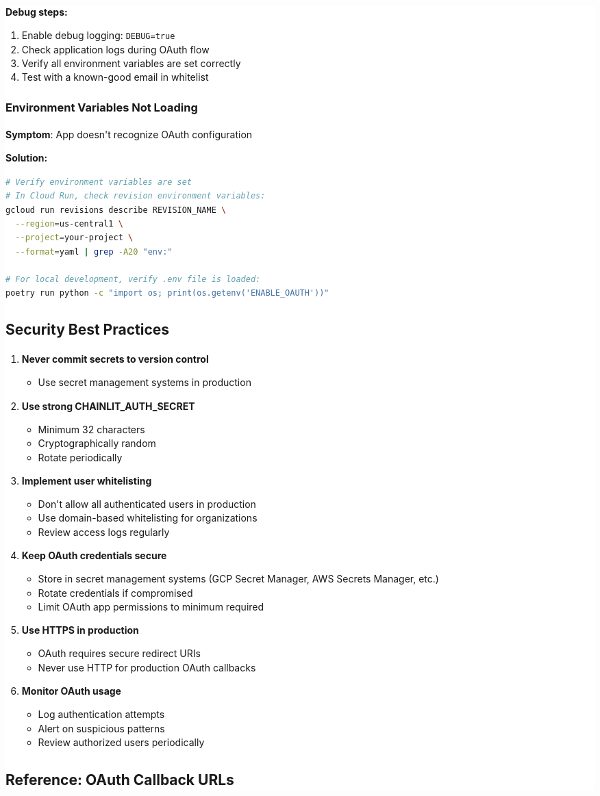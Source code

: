 **Debug steps:**
1. Enable debug logging: `DEBUG=true`
2. Check application logs during OAuth flow
3. Verify all environment variables are set correctly
4. Test with a known-good email in whitelist

### Environment Variables Not Loading

**Symptom**: App doesn't recognize OAuth configuration

**Solution:**
```bash
# Verify environment variables are set
# In Cloud Run, check revision environment variables:
gcloud run revisions describe REVISION_NAME \
  --region=us-central1 \
  --project=your-project \
  --format=yaml | grep -A20 "env:"

# For local development, verify .env file is loaded:
poetry run python -c "import os; print(os.getenv('ENABLE_OAUTH'))"
```

## Security Best Practices

1. **Never commit secrets to version control**
   - Use secret management systems in production

2. **Use strong CHAINLIT_AUTH_SECRET**
   - Minimum 32 characters
   - Cryptographically random
   - Rotate periodically

3. **Implement user whitelisting**
   - Don't allow all authenticated users in production
   - Use domain-based whitelisting for organizations
   - Review access logs regularly

4. **Keep OAuth credentials secure**
   - Store in secret management systems (GCP Secret Manager, AWS Secrets Manager, etc.)
   - Rotate credentials if compromised
   - Limit OAuth app permissions to minimum required

5. **Use HTTPS in production**
   - OAuth requires secure redirect URIs
   - Never use HTTP for production OAuth callbacks

6. **Monitor OAuth usage**
   - Log authentication attempts
   - Alert on suspicious patterns
   - Review authorized users periodically

## Reference: OAuth Callback URLs
